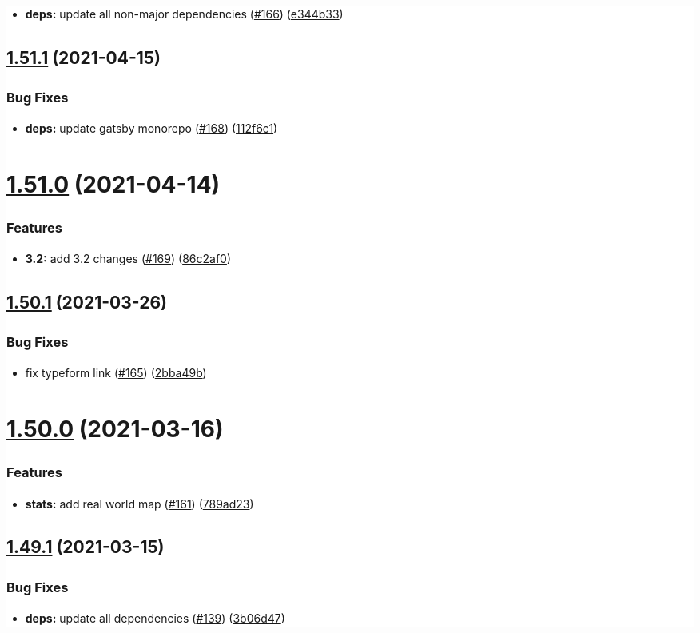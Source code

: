 * **deps:** update all non-major dependencies ([#166](https://github.com/SocialGouv/archifiltre-site/issues/166)) ([e344b33](https://github.com/SocialGouv/archifiltre-site/commit/e344b3395dc62aa56bc46fc872967c310a869e99))

## [1.51.1](https://github.com/SocialGouv/archifiltre-site/compare/v1.51.0...v1.51.1) (2021-04-15)


### Bug Fixes

* **deps:** update gatsby monorepo ([#168](https://github.com/SocialGouv/archifiltre-site/issues/168)) ([112f6c1](https://github.com/SocialGouv/archifiltre-site/commit/112f6c15b639993168788d0679dfe0e82d2c01e3))

# [1.51.0](https://github.com/SocialGouv/archifiltre-site/compare/v1.50.1...v1.51.0) (2021-04-14)


### Features

* **3.2:** add 3.2 changes ([#169](https://github.com/SocialGouv/archifiltre-site/issues/169)) ([86c2af0](https://github.com/SocialGouv/archifiltre-site/commit/86c2af057d8aa3da23cba2d83ba64e8d2e9c9726))

## [1.50.1](https://github.com/SocialGouv/archifiltre-site/compare/v1.50.0...v1.50.1) (2021-03-26)


### Bug Fixes

* fix typeform link ([#165](https://github.com/SocialGouv/archifiltre-site/issues/165)) ([2bba49b](https://github.com/SocialGouv/archifiltre-site/commit/2bba49bdf77d97fd8336e9f54b80a657d739edba))

# [1.50.0](https://github.com/SocialGouv/archifiltre-site/compare/v1.49.1...v1.50.0) (2021-03-16)


### Features

* **stats:** add real world map ([#161](https://github.com/SocialGouv/archifiltre-site/issues/161)) ([789ad23](https://github.com/SocialGouv/archifiltre-site/commit/789ad2305389bf56ff0f6f06c4455198f0fadc54))

## [1.49.1](https://github.com/SocialGouv/archifiltre-site/compare/v1.49.0...v1.49.1) (2021-03-15)


### Bug Fixes

* **deps:** update all dependencies ([#139](https://github.com/SocialGouv/archifiltre-site/issues/139)) ([3b06d47](https://github.com/SocialGouv/archifiltre-site/commit/3b06d47661f37d7f919ef8201f7f4b6b77834600))
